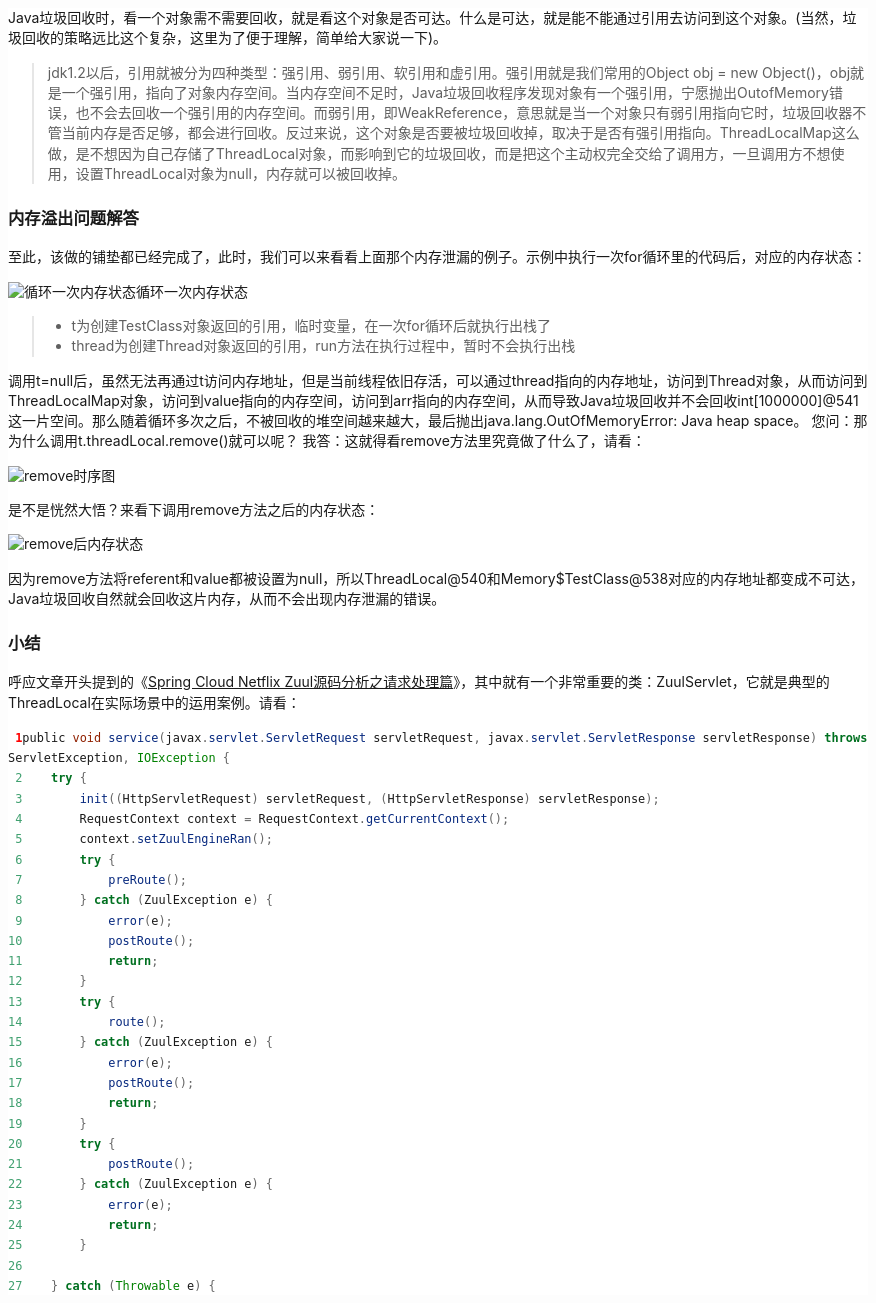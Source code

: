Java垃圾回收时，看一个对象需不需要回收，就是看这个对象是否可达。什么是可达，就是能不能通过引用去访问到这个对象。(当然，垃圾回收的策略远比这个复杂，这里为了便于理解，简单给大家说一下)。

> jdk1.2以后，引用就被分为四种类型：强引用、弱引用、软引用和虚引用。强引用就是我们常用的Object obj = new Object()，obj就是一个强引用，指向了对象内存空间。当内存空间不足时，Java垃圾回收程序发现对象有一个强引用，宁愿抛出OutofMemory错误，也不会去回收一个强引用的内存空间。而弱引用，即WeakReference，意思就是当一个对象只有弱引用指向它时，垃圾回收器不管当前内存是否足够，都会进行回收。反过来说，这个对象是否要被垃圾回收掉，取决于是否有强引用指向。ThreadLocalMap这么做，是不想因为自己存储了ThreadLocal对象，而影响到它的垃圾回收，而是把这个主动权完全交给了调用方，一旦调用方不想使用，设置ThreadLocal对象为null，内存就可以被回收掉。

### 内存溢出问题解答

至此，该做的铺垫都已经完成了，此时，我们可以来看看上面那个内存泄漏的例子。示例中执行一次for循环里的代码后，对应的内存状态：

![循环一次内存状态](http://static.iocoder.cn/2ba5a00b11a13141f27377b6c94b94fa)循环一次内存状态

> - t为创建TestClass对象返回的引用，临时变量，在一次for循环后就执行出栈了
> - thread为创建Thread对象返回的引用，run方法在执行过程中，暂时不会执行出栈

调用t=null后，虽然无法再通过t访问内存地址，但是当前线程依旧存活，可以通过thread指向的内存地址，访问到Thread对象，从而访问到ThreadLocalMap对象，访问到value指向的内存空间，访问到arr指向的内存空间，从而导致Java垃圾回收并不会回收int[1000000]@541这一片空间。那么随着循环多次之后，不被回收的堆空间越来越大，最后抛出java.lang.OutOfMemoryError: Java heap space。
您问：那为什么调用t.threadLocal.remove()就可以呢？
我答：这就得看remove方法里究竟做了什么了，请看：

![remove时序图](http://static.iocoder.cn/3833cb28a0f535385ecced8774f2aac4)

是不是恍然大悟？来看下调用remove方法之后的内存状态：

![remove后内存状态](http://static.iocoder.cn/4e5f0bb74313f968e1413db0c8393f4d)

因为remove方法将referent和value都被设置为null，所以ThreadLocal@540和Memory$TestClass@538对应的内存地址都变成不可达，Java垃圾回收自然就会回收这片内存，从而不会出现内存泄漏的错误。

### 小结

呼应文章开头提到的《[Spring Cloud Netflix Zuul源码分析之请求处理篇](https://mp.weixin.qq.com/s?__biz=MzIzNjA2NzczMA==&mid=2247483925&idx=1&sn=85a4ae6828d725c5e7d3f73128c75e8e&scene=21#wechat_redirect)》，其中就有一个非常重要的类：ZuulServlet，它就是典型的ThreadLocal在实际场景中的运用案例。请看：

```Java
 1public void service(javax.servlet.ServletRequest servletRequest, javax.servlet.ServletResponse servletResponse) throws ServletException, IOException {
 2    try {
 3        init((HttpServletRequest) servletRequest, (HttpServletResponse) servletResponse);
 4        RequestContext context = RequestContext.getCurrentContext();
 5        context.setZuulEngineRan();
 6        try {
 7            preRoute();
 8        } catch (ZuulException e) {
 9            error(e);
10            postRoute();
11            return;
12        }
13        try {
14            route();
15        } catch (ZuulException e) {
16            error(e);
17            postRoute();
18            return;
19        }
20        try {
21            postRoute();
22        } catch (ZuulException e) {
23            error(e);
24            return;
25        }
26
27    } catch (Throwable e) {
```